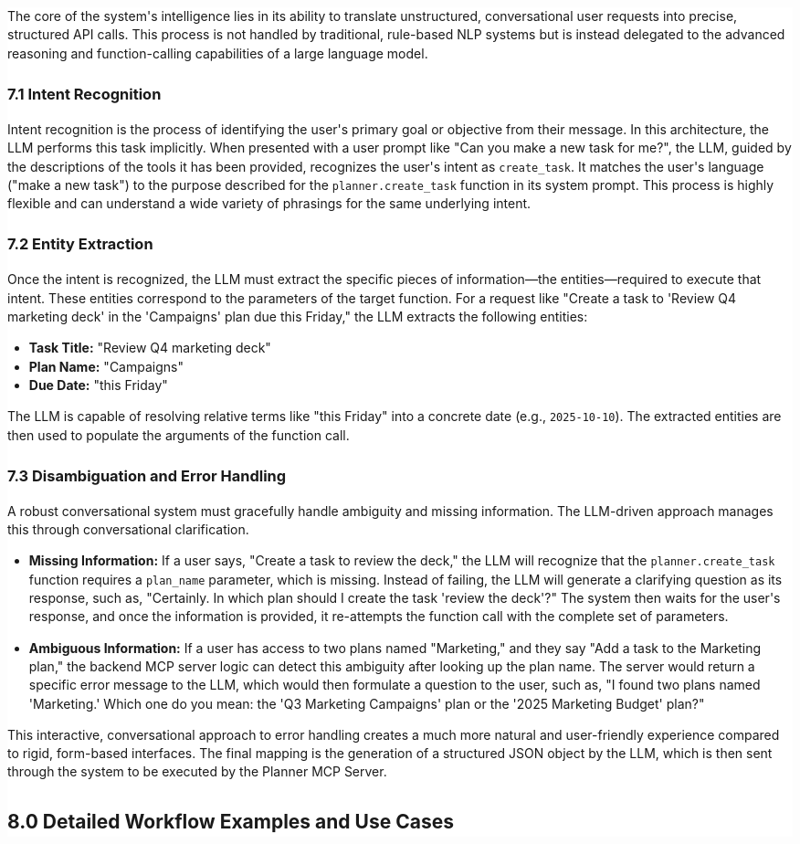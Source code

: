 The core of the system's intelligence lies in its ability to translate unstructured, conversational user requests into precise, structured API calls. This process is not handled by traditional, rule-based NLP systems but is instead delegated to the advanced reasoning and function-calling capabilities of a large language model.

### 7.1 Intent Recognition

Intent recognition is the process of identifying the user's primary goal or objective from their message. In this architecture, the LLM performs this task implicitly. When presented with a user prompt like "Can you make a new task for me?", the LLM, guided by the descriptions of the tools it has been provided, recognizes the user's intent as `create_task`. It matches the user's language ("make a new task") to the purpose described for the `planner.create_task` function in its system prompt. This process is highly flexible and can understand a wide variety of phrasings for the same underlying intent.

### 7.2 Entity Extraction

Once the intent is recognized, the LLM must extract the specific pieces of information—the entities—required to execute that intent. These entities correspond to the parameters of the target function. For a request like "Create a task to 'Review Q4 marketing deck' in the 'Campaigns' plan due this Friday," the LLM extracts the following entities:

*   **Task Title:** "Review Q4 marketing deck"
*   **Plan Name:** "Campaigns"
*   **Due Date:** "this Friday"

The LLM is capable of resolving relative terms like "this Friday" into a concrete date (e.g., `2025-10-10`). The extracted entities are then used to populate the arguments of the function call.

### 7.3 Disambiguation and Error Handling

A robust conversational system must gracefully handle ambiguity and missing information. The LLM-driven approach manages this through conversational clarification.

*   **Missing Information:** If a user says, "Create a task to review the deck," the LLM will recognize that the `planner.create_task` function requires a `plan_name` parameter, which is missing. Instead of failing, the LLM will generate a clarifying question as its response, such as, "Certainly. In which plan should I create the task 'review the deck'?" The system then waits for the user's response, and once the information is provided, it re-attempts the function call with the complete set of parameters.

*   **Ambiguous Information:** If a user has access to two plans named "Marketing," and they say "Add a task to the Marketing plan," the backend MCP server logic can detect this ambiguity after looking up the plan name. The server would return a specific error message to the LLM, which would then formulate a question to the user, such as, "I found two plans named 'Marketing.' Which one do you mean: the 'Q3 Marketing Campaigns' plan or the '2025 Marketing Budget' plan?"

This interactive, conversational approach to error handling creates a much more natural and user-friendly experience compared to rigid, form-based interfaces. The final mapping is the generation of a structured JSON object by the LLM, which is then sent through the system to be executed by the Planner MCP Server.

## 8.0 Detailed Workflow Examples and Use Cases
